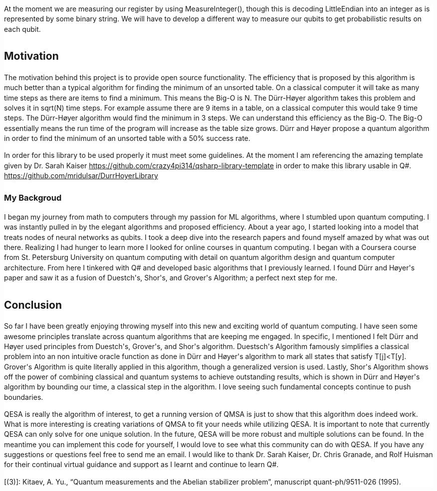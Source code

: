 At the moment we are measuring our register by using MeasureInteger(), though this is decoding LittleEndian into an integer as is represented by some binary string. We will have to develop a different way to measure our qubits to get probabilistic results on each qubit.       

## Motivation

The motivation behind this project is to provide open source functionality. The efficiency that is proposed by this algorithm is much better than a typical algorithm for finding the minimum of an unsorted table. On a classical computer it will take as many time steps as there are items to find a minimum. This means the Big-O is N. The Dürr-Høyer algorithm takes this problem and solves it in sqrt(N) time steps. For example assume there are 9 items in a table, on a classical computer this would take 9 time steps. The Dürr-Høyer algorithm would find the minimum in 3 steps. We can understand this efficiency as the Big-O. The Big-O essentially means the run time of the program will increase as the table size grows. Dürr and Høyer propose a quantum algorithm in order to find the minimum of an unsorted table with a 50% success rate.

In order for this library to be used properly it must meet some guidelines. At the moment I am referencing the amazing template given by Dr. Sarah Kaiser https://github.com/crazy4pi314/qsharp-library-template in order to make this library usable in Q#.      
https://github.com/mridulsar/DurrHoyerLibrary       

### My Backgroud     

I began my journey from math to computers through my passion for ML algorithms, where I stumbled upon quantum computing. I was instantly pulled in by the elegant algorithms and proposed efficiency. About a year ago, I started looking into a model that treats nodes of neural networks as qubits. I took a deep dive into the research papers and found myself amazed by what was out there. Realizing I had hunger to learn more I looked for online courses in quantum computing. I began with a Coursera course from St. Petersburg University on quantum computing with detail on quantum algorithm design and quantum computer architecture. From here I tinkered with Q# and developed basic algorithms that I previously learned. I found Dürr and Høyer's paper and saw it as a fusion of Duestch's, Shor's, and Grover's Algorithm; a perfect next step for me.      
  
## Conclusion

So far I have been greatly enjoying throwing myself into this new and exciting world of quantum computing. I have seen some awesome principles translate across quantum algorithms that are keeping me engaged. In specific, I mentioned I felt Dürr and Høyer used principles from Duestch's, Grover's, and Shor's algorithm. Duestsch's Algorithm famously simplifies a classical problem into an non intuitive oracle function as done in Dürr and Høyer's algorithm to mark all states that satisfy T[j]<T[y]. Grover's Algorithm is quite literally applied in this algorithm, though a generalized version is used. Lastly, Shor's Algorithm shows off the power of combining classical and quantum systems to achieve outstanding results, which is shown in Dürr and Høyer's algorithm by bounding our time, a classical step in the algorithm. I love seeing such fundamental concepts continue to push boundaries.     

QESA is really the algorithm of interest, to get a running version of QMSA is just to show that this algorithm does indeed work. What is more interesting is creating variations of QMSA to fit your needs while utilizing QESA. It is important to note that currently QESA can only solve for one unique solution. In the future, QESA will be more robust and multiple solutions can be found. In the meantime you can implement this code for yourself, I would love to see what this community can do with QESA. If you have any suggestions or questions feel free to send me an email. I would like to thank Dr. Sarah Kaiser, Dr. Chris Granade, and Rolf Huisman for their continual virtual guidance and support as I learnt and continue to learn Q#.


[(3)]: Kitaev,  A. Yu.,  “Quantum measurements and the Abelian stabilizer problem”, manuscript quant-ph/9511-026 (1995).